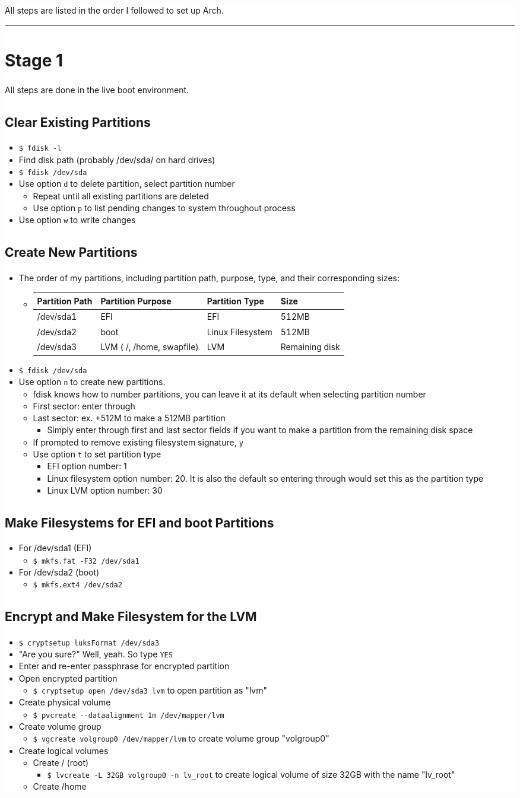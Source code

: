 All steps are listed in the order I followed to set up Arch.

---
# Stage 1

All steps are done in the live boot environment.

## Clear Existing Partitions
- `$ fdisk -l`
- Find disk path (probably /dev/sda/ on hard drives)
- `$ fdisk /dev/sda`
- Use option `d` to delete partition, select partition number
  - Repeat until all existing partitions are deleted
  - Use option `p` to list pending changes to system throughout process
- Use option `w` to write changes
  
## Create New Partitions
- The order of my partitions, including partition path, purpose, type, and their corresponding sizes:
  - Partition Path | Partition Purpose | Partition Type | Size
    ---------------|-------------------|----------------|-----
    /dev/sda1 | EFI | EFI | 512MB
    /dev/sda2 | boot | Linux Filesystem | 512MB
    /dev/sda3 | LVM ( /, /home, swapfile) | LVM | Remaining disk
- `$ fdisk /dev/sda`
- Use option `n` to create new partitions.
  - fdisk knows how to number partitions, you can leave it at its default when selecting partition number
  - First sector: enter through
  - Last sector: ex. +512M to make a 512MB partition
    - Simply enter through first and last sector fields if you want to make a partition from the remaining disk space
  - If prompted to remove existing filesystem signature, `y`
  - Use option `t` to set partition type
    - EFI option number: 1
    - Linux filesystem option number: 20. It is also the default so entering through would set this as the partition type
    - Linux LVM option number: 30
  
## Make Filesystems for EFI and boot Partitions
- For /dev/sda1 (EFI)
  - `$ mkfs.fat -F32 /dev/sda1`
- For /dev/sda2 (boot)
  - `$ mkfs.ext4 /dev/sda2`

## Encrypt and Make Filesystem for the LVM 
- `$ cryptsetup luksFormat /dev/sda3`
- "Are you sure?" Well, yeah. So type `YES`
- Enter and re-enter passphrase for encrypted partition
- Open encrypted partition
  - `$ cryptsetup open /dev/sda3 lvm` to open partition as "lvm"
- Create physical volume
  - `$ pvcreate --dataalignment 1m /dev/mapper/lvm`
- Create volume group
  - `$ vgcreate volgroup0 /dev/mapper/lvm` to create volume group "volgroup0"
- Create logical volumes
  - Create / (root)
    - `$ lvcreate -L 32GB volgroup0 -n lv_root` to create logical volume of size 32GB with the name "lv_root"
  - Create /home